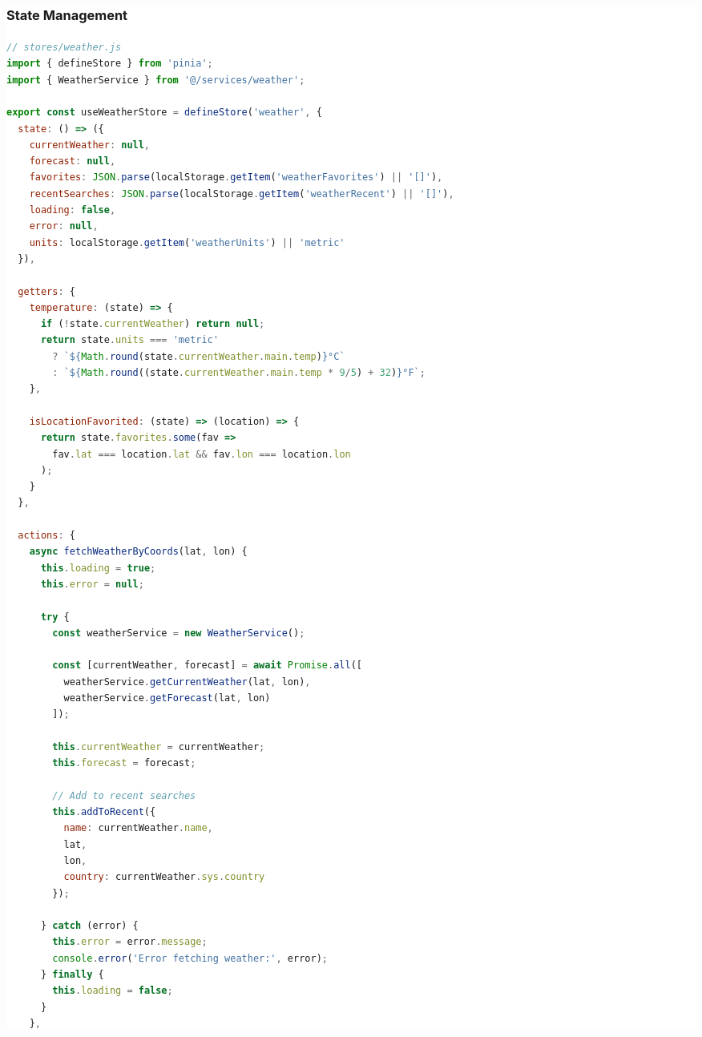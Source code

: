 ### State Management
```javascript
// stores/weather.js
import { defineStore } from 'pinia';
import { WeatherService } from '@/services/weather';

export const useWeatherStore = defineStore('weather', {
  state: () => ({
    currentWeather: null,
    forecast: null,
    favorites: JSON.parse(localStorage.getItem('weatherFavorites') || '[]'),
    recentSearches: JSON.parse(localStorage.getItem('weatherRecent') || '[]'),
    loading: false,
    error: null,
    units: localStorage.getItem('weatherUnits') || 'metric'
  }),

  getters: {
    temperature: (state) => {
      if (!state.currentWeather) return null;
      return state.units === 'metric' 
        ? `${Math.round(state.currentWeather.main.temp)}°C`
        : `${Math.round((state.currentWeather.main.temp * 9/5) + 32)}°F`;
    },

    isLocationFavorited: (state) => (location) => {
      return state.favorites.some(fav => 
        fav.lat === location.lat && fav.lon === location.lon
      );
    }
  },

  actions: {
    async fetchWeatherByCoords(lat, lon) {
      this.loading = true;
      this.error = null;

      try {
        const weatherService = new WeatherService();
        
        const [currentWeather, forecast] = await Promise.all([
          weatherService.getCurrentWeather(lat, lon),
          weatherService.getForecast(lat, lon)
        ]);

        this.currentWeather = currentWeather;
        this.forecast = forecast;
        
        // Add to recent searches
        this.addToRecent({
          name: currentWeather.name,
          lat,
          lon,
          country: currentWeather.sys.country
        });
        
      } catch (error) {
        this.error = error.message;
        console.error('Error fetching weather:', error);
      } finally {
        this.loading = false;
      }
    },
```